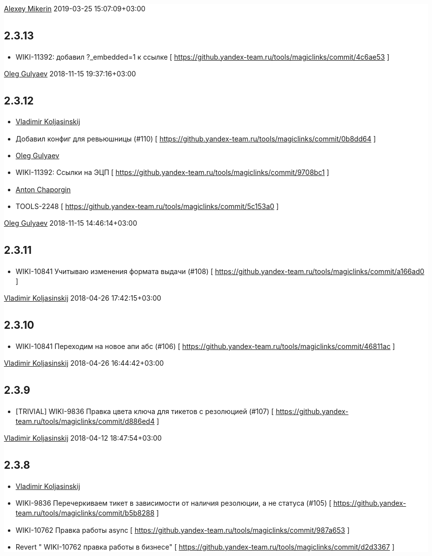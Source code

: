 [Alexey Mikerin](http://staff/elisei@yandex-team.ru) 2019-03-25 15:07:09+03:00

2.3.13
------
 * WIKI-11392: добавил ?_embedded=1 к ссылке  [ https://github.yandex-team.ru/tools/magiclinks/commit/4c6ae53 ]

[Oleg Gulyaev](http://staff/o-gulyaev@yandex-team.ru) 2018-11-15 19:37:16+03:00

2.3.12
------

* [Vladimir Koljasinskij](http://staff/smosker@yandex-team.ru)

 * Добавил конфиг для ревьюшницы (#110)  [ https://github.yandex-team.ru/tools/magiclinks/commit/0b8dd64 ]

* [Oleg Gulyaev](http://staff/o-gulyaev@yandex-team.ru)

 * WIKI-11392: Ссылки на ЭЦП  [ https://github.yandex-team.ru/tools/magiclinks/commit/9708bc1 ]

* [Anton Chaporgin](http://staff/chapson@yandex-team.ru)

 * TOOLS-2248  [ https://github.yandex-team.ru/tools/magiclinks/commit/5c153a0 ]

[Oleg Gulyaev](http://staff/o-gulyaev@yandex-team.ru) 2018-11-15 14:46:14+03:00

2.3.11
------
 * WIKI-10841 Учитываю изменения формата выдачи (#108)  [ https://github.yandex-team.ru/tools/magiclinks/commit/a166ad0 ]

[Vladimir Koljasinskij](http://staff/smosker@yandex-team.ru) 2018-04-26 17:42:15+03:00

2.3.10
------
 * WIKI-10841 Переходим на новое апи абс (#106)  [ https://github.yandex-team.ru/tools/magiclinks/commit/46811ac ]

[Vladimir Koljasinskij](http://staff/smosker@yandex-team.ru) 2018-04-26 16:44:42+03:00

2.3.9
-----
 * [TRIVIAL] WIKI-9836 Правка цвета ключа для тикетов с резолюцией (#107)  [ https://github.yandex-team.ru/tools/magiclinks/commit/d886ed4 ]

[Vladimir Koljasinskij](http://staff/smosker@yandex-team.ru) 2018-04-12 18:47:54+03:00

2.3.8
-----

* [Vladimir Koljasinskij](http://staff/smosker@yandex-team.ru)

 * WIKI-9836 Перечеркиваем тикет в зависимости от наличия резолюции, а не статуса (#105)  [ https://github.yandex-team.ru/tools/magiclinks/commit/b5b8288 ]
 * WIKI-10762 Правка работы async                                                         [ https://github.yandex-team.ru/tools/magiclinks/commit/987a653 ]
 * Revert " WIKI-10762 правка работы в бизнесе"                                           [ https://github.yandex-team.ru/tools/magiclinks/commit/d2d3367 ]
